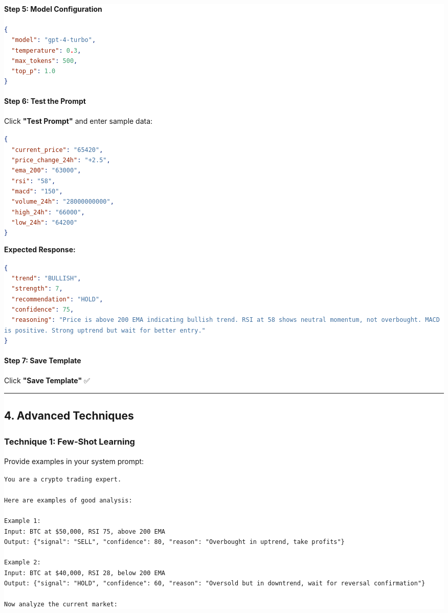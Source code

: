 #### Step 5: Model Configuration

```json
{
  "model": "gpt-4-turbo",
  "temperature": 0.3,
  "max_tokens": 500,
  "top_p": 1.0
}
```

#### Step 6: Test the Prompt

Click **"Test Prompt"** and enter sample data:

```json
{
  "current_price": "65420",
  "price_change_24h": "+2.5",
  "ema_200": "63000",
  "rsi": "58",
  "macd": "150",
  "volume_24h": "28000000000",
  "high_24h": "66000",
  "low_24h": "64200"
}
```

**Expected Response:**
```json
{
  "trend": "BULLISH",
  "strength": 7,
  "recommendation": "HOLD",
  "confidence": 75,
  "reasoning": "Price is above 200 EMA indicating bullish trend. RSI at 58 shows neutral momentum, not overbought. MACD is positive. Strong uptrend but wait for better entry."
}
```

#### Step 7: Save Template

Click **"Save Template"** ✅

---

## 4. Advanced Techniques

### Technique 1: Few-Shot Learning

Provide examples in your system prompt:

```markdown
You are a crypto trading expert.

Here are examples of good analysis:

Example 1:
Input: BTC at $50,000, RSI 75, above 200 EMA
Output: {"signal": "SELL", "confidence": 80, "reason": "Overbought in uptrend, take profits"}

Example 2:
Input: BTC at $40,000, RSI 28, below 200 EMA
Output: {"signal": "HOLD", "confidence": 60, "reason": "Oversold but in downtrend, wait for reversal confirmation"}

Now analyze the current market:
```